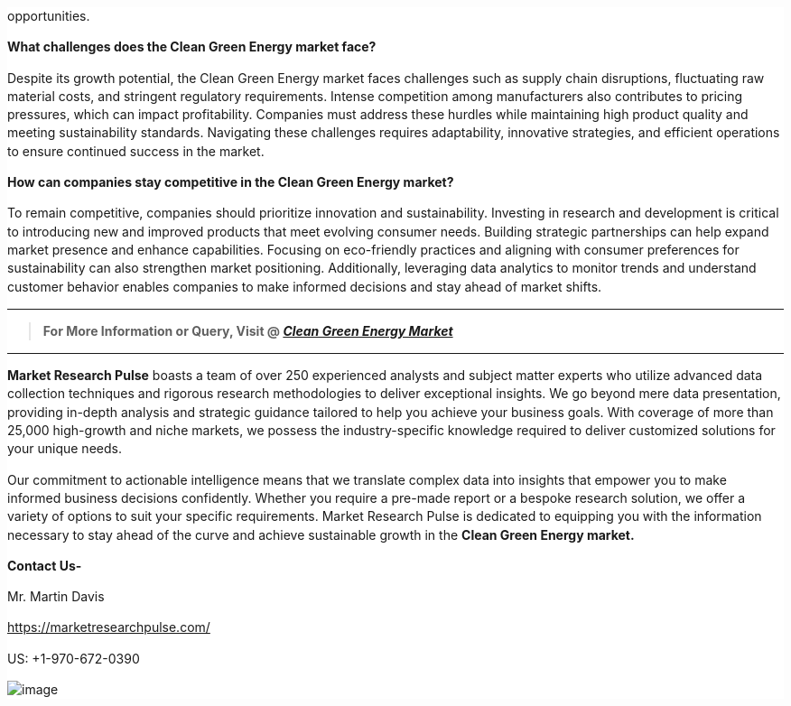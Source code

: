 opportunities.</p><p><strong>What challenges does the Clean Green Energy market face?</strong></p><p>Despite its growth potential, the Clean Green Energy market faces challenges such as supply chain disruptions, fluctuating raw material costs, and stringent regulatory requirements. Intense competition among manufacturers also contributes to pricing pressures, which can impact profitability. Companies must address these hurdles while maintaining high product quality and meeting sustainability standards. Navigating these challenges requires adaptability, innovative strategies, and efficient operations to ensure continued success in the market.</p><p><strong>How can companies stay competitive in the Clean Green Energy market?</strong></p><p>To remain competitive, companies should prioritize innovation and sustainability. Investing in research and development is critical to introducing new and improved products that meet evolving consumer needs. Building strategic partnerships can help expand market presence and enhance capabilities. Focusing on eco-friendly practices and aligning with consumer preferences for sustainability can also strengthen market positioning. Additionally, leveraging data analytics to monitor trends and understand customer behavior enables companies to make informed decisions and stay ahead of market shifts.</p><hr /><blockquote><p><strong>For More Information or Query, Visit @&nbsp;<em><a href="https://marketresearchpulse.com/report/118279/clean-green-energy-market?utm_source=Linkedin&utm_medium=019">Clean Green Energy Market</a></em></strong></p></blockquote><hr /><p><strong>Market Research Pulse</strong> boasts a team of over 250 experienced analysts and subject matter experts who utilize advanced data collection techniques and rigorous research methodologies to deliver exceptional insights. We go beyond mere data presentation, providing in-depth analysis and strategic guidance tailored to help you achieve your business goals. With coverage of more than 25,000 high-growth and niche markets, we possess the industry-specific knowledge required to deliver customized solutions for your unique needs.</p><p>Our commitment to actionable intelligence means that we translate complex data into insights that empower you to make informed business decisions confidently. Whether you require a pre-made report or a bespoke research solution, we offer a variety of options to suit your specific requirements. Market Research Pulse is dedicated to equipping you with the information necessary to stay ahead of the curve and achieve sustainable growth in the <strong>Clean Green Energy market.</strong></p><p><strong>Contact Us-</strong></p><p>Mr. Martin Davis</p><p>https://marketresearchpulse.com/</p><p>US: +1-970-672-0390</p>
![image](https://github.com/user-attachments/assets/6c2749c7-4a29-486f-930d-110ca5416858)
